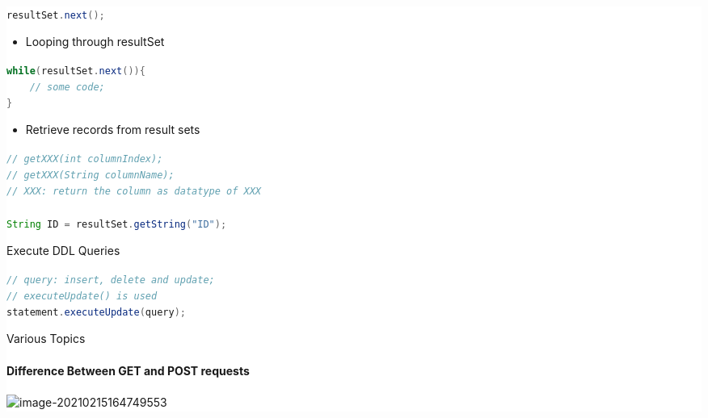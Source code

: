 ```java
resultSet.next();
```

- Looping through resultSet

```java
while(resultSet.next()){
	// some code;
}
```

- Retrieve records from result sets

```java
// getXXX(int columnIndex);
// getXXX(String columnName);
// XXX: return the column as datatype of XXX

String ID = resultSet.getString("ID");
```

Execute DDL Queries

```java
// query: insert, delete and update;
// executeUpdate() is used
statement.executeUpdate(query);
```

Various Topics

#### Difference Between GET and POST requests

![image-20210215164749553](C:\Users\omara\AppData\Roaming\Typora\typora-user-images\image-20210215164749553.png)